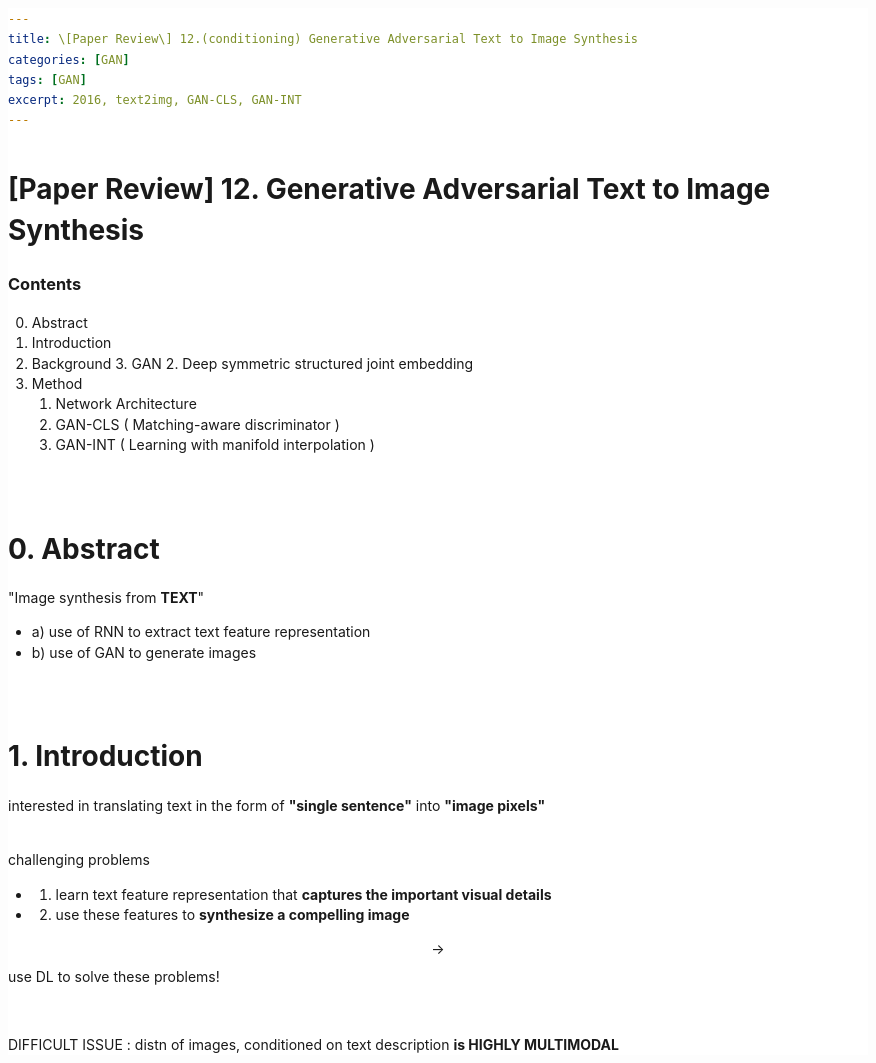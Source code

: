 ```yaml
---
title: \[Paper Review\] 12.(conditioning) Generative Adversarial Text to Image Synthesis
categories: [GAN]
tags: [GAN]
excerpt: 2016, text2img, GAN-CLS, GAN-INT 
---
```


<script src="https://cdn.mathjax.org/mathjax/latest/MathJax.js?config=TeX-AMS-MML_HTMLorMML" type="text/javascript"></script>

# \[Paper Review\] 12. Generative Adversarial Text to Image Synthesis

### Contents

0. Abstract
1. Introduction
2. Background
   3. GAN
   2. Deep symmetric structured joint embedding
3. Method
   1. Network Architecture
   2. GAN-CLS ( Matching-aware discriminator )
   3. GAN-INT ( Learning with manifold interpolation )

<br>

# 0. Abstract

"Image synthesis from **TEXT**"

- a) use of RNN to extract text feature representation
- b) use of GAN to generate images

<br>

# 1. Introduction

interested in translating text in the form of **"single sentence"** into **"image pixels"**

<br>
challenging problems

- 1) learn text feature representation that **captures the important visual details**
- 2) use these features to **synthesize a compelling image**

$$\rightarrow$$ use DL to solve these problems!

<br>

DIFFICULT ISSUE : distn of images, conditioned on text description **is HIGHLY MULTIMODAL**
